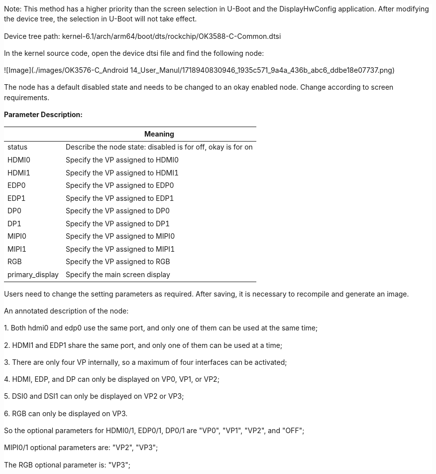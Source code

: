 Note: This method has a higher priority than the screen selection in U-Boot and the DisplayHwConfig application. After modifying the device tree, the selection in U-Boot will not take effect.

Device tree path: kernel-6.1/arch/arm64/boot/dts/rockchip/OK3588-C-Common.dtsi

In the kernel source code, open the device dtsi file and find the following node:

![Image](./images/OK3576-C_Android 14_User_Manul/1718940830946_1935c571_9a4a_436b_abc6_ddbe18e07737.png)

The node has a default disabled state and needs to be changed to an okay enabled node. Change according to screen requirements.

**Parameter Description:**

| | **Meaning**
|----------|----------
| status| Describe the node state: disabled is for off, okay is for on
| HDMI0| Specify the VP assigned to HDMI0
| HDMI1| Specify the VP assigned to HDMI1
| EDP0| Specify the VP assigned to EDP0
| EDP1| Specify the VP assigned to EDP1
| DP0| Specify the VP assigned to DP0
| DP1| Specify the VP assigned to DP1
| MIPI0| Specify the VP assigned to MIPI0
| MIPI1| Specify the VP assigned to MIPI1
| RGB| Specify the VP assigned to RGB
| primary\_display| Specify the main screen display

Users need to change the setting parameters as required. After saving, it is necessary to recompile and generate an image.

An annotated description of the node:

1\. Both hdmi0 and edp0 use the same port, and only one of them can be used at the same time;

2\. HDMI1 and EDP1 share the same port, and only one of them can be used at a time;

3\. There are only four VP internally, so a maximum of four interfaces can be activated;

4\. HDMI, EDP, and DP can only be displayed on VP0, VP1, or VP2;

5\. DSI0 and DSI1 can only be displayed on VP2 or VP3;

6\. RGB can only be displayed on VP3.

So the optional parameters for HDMI0/1, EDP0/1, DP0/1 are "VP0", "VP1", "VP2", and "OFF";

MIPI0/1 optional parameters are: "VP2", "VP3";

The RGB optional parameter is: "VP3";
